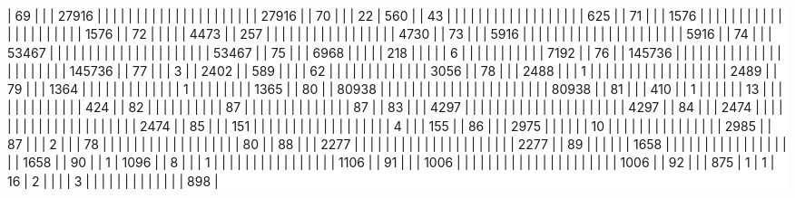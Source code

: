 |    69 |         |         |   27916 |         |         |         |         |         |         |         |         |         |         |         |         |         |         |         |         |         |         |         |         |   27916 |
|    70 |         |         |      22 |     560 |         |      43 |         |         |         |         |         |         |         |         |         |         |         |         |         |         |         |         |         |     625 |
|    71 |         |         |    1576 |         |         |         |         |         |         |         |         |         |         |         |         |         |         |         |         |         |         |         |         |    1576 |
|    72 |         |         |         |         |    4473 |         |     257 |         |         |         |         |         |         |         |         |         |         |         |         |         |         |         |         |    4730 |
|    73 |         |         |    5916 |         |         |         |         |         |         |         |         |         |         |         |         |         |         |         |         |         |         |         |         |    5916 |
|    74 |         |         |   53467 |         |         |         |         |         |         |         |         |         |         |         |         |         |         |         |         |         |         |         |         |   53467 |
|    75 |         |         |    6968 |         |         |         |         |     218 |         |         |         |         |       6 |         |         |         |         |         |         |         |         |         |         |    7192 |
|    76 |         |  145736 |         |         |         |         |         |         |         |         |         |         |         |         |         |         |         |         |         |         |         |         |         |  145736 |
|    77 |         |         |       3 |         |    2402 |         |     589 |         |         |         |      62 |         |         |         |         |         |         |         |         |         |         |         |         |    3056 |
|    78 |         |         |    2488 |         |         |       1 |         |         |         |         |         |         |         |         |         |         |         |         |         |         |         |         |         |    2489 |
|    79 |         |         |    1364 |         |         |         |         |         |         |         |         |         |         |         |         |       1 |         |         |         |         |         |         |         |    1365 |
|    80 |         |   80938 |         |         |         |         |         |         |         |         |         |         |         |         |         |         |         |         |         |         |         |         |         |   80938 |
|    81 |         |         |     410 |         |       1 |         |         |         |         |         |      13 |         |         |         |         |         |         |         |         |         |         |         |         |     424 |
|    82 |         |         |         |         |         |         |         |         |         |      87 |         |         |         |         |         |         |         |         |         |         |         |         |         |      87 |
|    83 |         |         |    4297 |         |         |         |         |         |         |         |         |         |         |         |         |         |         |         |         |         |         |         |         |    4297 |
|    84 |         |         |    2474 |         |         |         |         |         |         |         |         |         |         |         |         |         |         |         |         |         |         |         |         |    2474 |
|    85 |         |         |     151 |         |         |         |         |         |         |         |         |         |         |         |         |         |         |         |         |         |       4 |         |         |     155 |
|    86 |         |         |    2975 |         |         |         |         |         |      10 |         |         |         |         |         |         |         |         |         |         |         |         |         |         |    2985 |
|    87 |         |         |       2 |         |         |      78 |         |         |         |         |         |         |         |         |         |         |         |         |         |         |         |         |         |      80 |
|    88 |         |         |    2277 |         |         |         |         |         |         |         |         |         |         |         |         |         |         |         |         |         |         |         |         |    2277 |
|    89 |         |         |         |         |         |    1658 |         |         |         |         |         |         |         |         |         |         |         |         |         |         |         |         |         |    1658 |
|    90 |         |       1 |    1096 |         |       8 |         |         |       1 |         |         |         |         |         |         |         |         |         |         |         |         |         |         |         |    1106 |
|    91 |         |         |    1006 |         |         |         |         |         |         |         |         |         |         |         |         |         |         |         |         |         |         |         |         |    1006 |
|    92 |         |         |     875 |       1 |       1 |      16 |       2 |         |         |         |       3 |         |         |         |         |         |         |         |         |         |         |         |         |     898 |